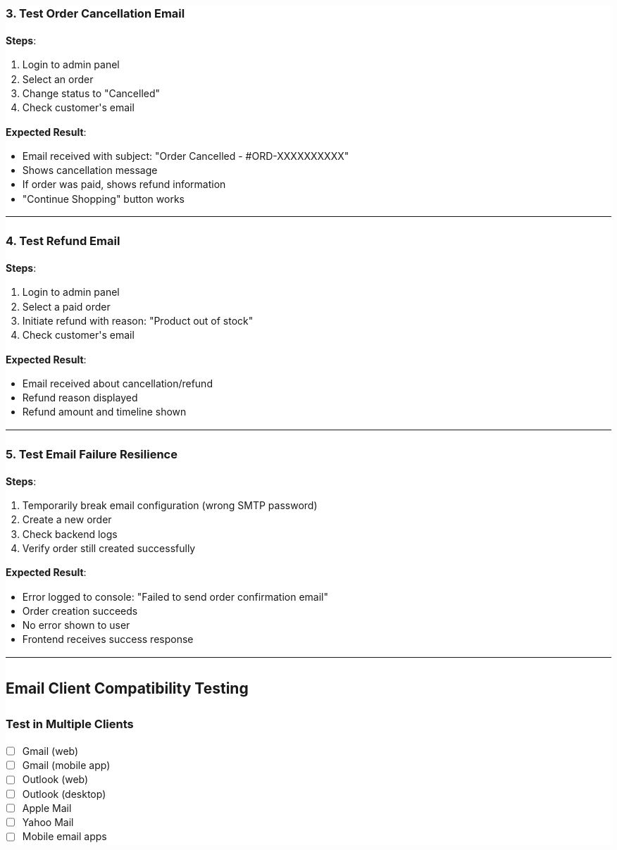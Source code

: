 
### 3. Test Order Cancellation Email

**Steps**:
1. Login to admin panel
2. Select an order
3. Change status to "Cancelled"
4. Check customer's email

**Expected Result**:
- Email received with subject: "Order Cancelled - #ORD-XXXXXXXXXX"
- Shows cancellation message
- If order was paid, shows refund information
- "Continue Shopping" button works

---

### 4. Test Refund Email

**Steps**:
1. Login to admin panel
2. Select a paid order
3. Initiate refund with reason: "Product out of stock"
4. Check customer's email

**Expected Result**:
- Email received about cancellation/refund
- Refund reason displayed
- Refund amount and timeline shown

---

### 5. Test Email Failure Resilience

**Steps**:
1. Temporarily break email configuration (wrong SMTP password)
2. Create a new order
3. Check backend logs
4. Verify order still created successfully

**Expected Result**:
- Error logged to console: "Failed to send order confirmation email"
- Order creation succeeds
- No error shown to user
- Frontend receives success response

---

## Email Client Compatibility Testing

### Test in Multiple Clients
- [ ] Gmail (web)
- [ ] Gmail (mobile app)
- [ ] Outlook (web)
- [ ] Outlook (desktop)
- [ ] Apple Mail
- [ ] Yahoo Mail
- [ ] Mobile email apps
